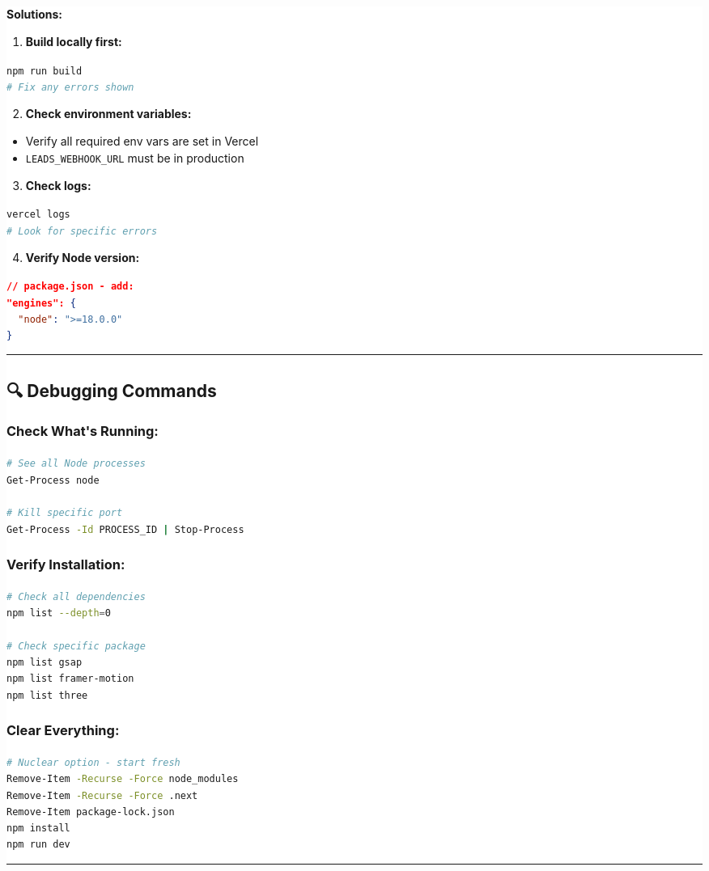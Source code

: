 **Solutions:**

1. **Build locally first:**
```bash
npm run build
# Fix any errors shown
```

2. **Check environment variables:**
- Verify all required env vars are set in Vercel
- `LEADS_WEBHOOK_URL` must be in production

3. **Check logs:**
```bash
vercel logs
# Look for specific errors
```

4. **Verify Node version:**
```json
// package.json - add:
"engines": {
  "node": ">=18.0.0"
}
```

---

## 🔍 Debugging Commands

### **Check What's Running:**
```bash
# See all Node processes
Get-Process node

# Kill specific port
Get-Process -Id PROCESS_ID | Stop-Process
```

### **Verify Installation:**
```bash
# Check all dependencies
npm list --depth=0

# Check specific package
npm list gsap
npm list framer-motion
npm list three
```

### **Clear Everything:**
```bash
# Nuclear option - start fresh
Remove-Item -Recurse -Force node_modules
Remove-Item -Recurse -Force .next
Remove-Item package-lock.json
npm install
npm run dev
```

---